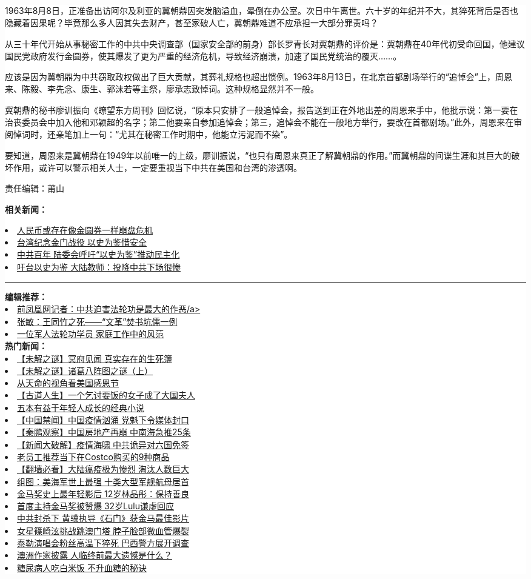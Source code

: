 <p>1963年8月8日，正准备出访阿尔及利亚的冀朝鼎因突发脑溢血，晕倒在办公室。次日中午离世。六十岁的年纪并不大，其猝死背后是否也隐藏着因果呢？毕竟那么多人因其失去财产，甚至家破人亡，冀朝鼎难道不应承担一大部分罪责吗？</p>
<p>从三十年代开始从事秘密工作的中共中央调查部（国家安全部的前身）部长罗青长对冀朝鼎的评价是：冀朝鼎在40年代初受命回国，他建议国民党政府发行金圆券，使其爆发了更为严重的经济危机，导致经济崩溃，加速了国民党统治的覆灭……。</p>
<p>应该是因为冀朝鼎为中共窃取政权做出了巨大贡献，其葬礼规格也超出惯例。1963年8月13日，在北京首都剧场举行的“追悼会”上，周恩来、陈毅、李先念、康生、郭沫若等主祭，廖承志致悼词。这种规格显然并不一般。</p>
<p>冀朝鼎的秘书廖训振向《瞭望东方周刊》回忆说，“原本只安排了一般追悼会，报告送到正在外地出差的周恩来手中，他批示说：第一要在治丧委员会中加入他和邓颖超的名字；第二他要亲自参加追悼会；第三，追悼会不能在一般地方举行，要改在首都剧场。”此外，周恩来在审阅悼词时，还亲笔加上一句：“尤其在秘密工作时期中，他能立污泥而不染”。</p>
<p>要知道，周恩来是冀朝鼎在1949年以前唯一的上级，廖训振说，“也只有周恩来真正了解冀朝鼎的作用。”而冀朝鼎的间谍生涯和其巨大的破坏作用，或许可以警示相关人士，一定要重视当下中共在美国和台湾的渗透啊。</p>
<p>责任编辑：莆山</p>
	
<strong>相关新闻：</strong>
<li><a href="https://github.com/19920513/djy/blob/master/gb/15/9/27/n4537180.md#1">人民币或存在像金圆券一样崩盘危机</a></li>
<li><a href="https://github.com/19920513/djy/blob/master/gb/19/10/19/n11599112.md#1">台湾纪念金门战役 以史为鉴惜安全</a></li>
<li><a href="https://github.com/19920513/djy/blob/master/gb/21/7/1/n13060759.md#1">中共百年 陆委会呼吁“以史为鉴”推动民主化</a></li>
<li><a href="https://github.com/19920513/djy/blob/master/gb/22/4/11/n13709246.md#1">吁台以史为鉴 大陆教师：投降中共下场很惨</a></li>
<hr>
<strong>编辑推荐：</strong>
<li><a href="https://github.com/19920513/ntdtv/blob/master/gb/2020/04/16/a102824026.md#1" target="_blank">前凤凰网记者：中共迫害法轮功是最大的作恶/a> </li><li><a href="https://github.com/19920513/djy/blob/master/gb/18/3/30/n10262441.md#1" target="_blank">张敏：王同竹之死——“文革”焚书坑儒一例</a></li><li><a href="https://github.com/19920513/djy/blob/master/gb/19/3/4/n11089256.md#1" target="_blank">一位军人法轮功学员 家庭工作中的风范</a></li>
<strong>热门新闻：</strong>
<li><a href="https://github.com/19920513/djy/blob/master/gb/23/11/20/n14119920.md#1">【未解之谜】冥府见闻 真实存在的生死簿</a></li>
<li><a href="https://github.com/19920513/djy/blob/master/gb/23/11/24/n14123474.md#1">【未解之谜】诸葛八阵图之谜（上）</a></li>
<li><a href="https://github.com/19920513/djy/blob/master/gb/23/10/24/n14102087.md#1">从天命的视角看美国感恩节</a></li>
<li><a href="https://github.com/19920513/djy/blob/master/gb/23/11/21/n14120801.md#1">【古道人生】一个乞讨要饭的女子成了大国夫人</a></li>
<li><a href="https://github.com/19920513/djy/blob/master/gb/23/11/22/n14121899.md#1">五本有益于年轻人成长的经典小说</a></li>
<li><a href="https://github.com/19920513/djy/blob/master/gb/23/11/27/n14124996.md#1">【中国禁闻】中国疫情汹涌 党魁下令媒体封口</a></li>
<li><a href="https://github.com/19920513/djy/blob/master/gb/23/11/27/n14124780.md#1">【秦鹏观察】中国房地产再崩 中南海急推25条</a></li>
<li><a href="https://github.com/19920513/djy/blob/master/gb/23/11/28/n14125377.md#1">【新闻大破解】疫情海啸 中共诡异对六国免签</a></li>
<li><a href="https://github.com/19920513/djy/blob/master/gb/23/11/20/n14120100.md#1">老员工推荐当下在Costco购买的9种商品</a></li>
<li><a href="https://github.com/19920513/djy/blob/master/gb/23/11/26/n14124335.md#1">【翻墙必看】大陆瘟疫极为惨烈 淘汰人数巨大</a></li>
<li><a href="https://github.com/19920513/djy/blob/master/gb/23/11/3/n14109026.md#1">组图：美海军世上最强 十类大型军舰航母居首</a></li>
<li><a href="https://github.com/19920513/djy/blob/master/gb/23/11/25/n14124158.md#1">金马奖史上最年轻影后 12岁林品彤：保持善良</a></li>
<li><a href="https://github.com/19920513/djy/blob/master/gb/23/11/26/n14124730.md#1">首度主持金马奖被赞爆 32岁Lulu谦虚回应</a></li>
<li><a href="https://github.com/19920513/djy/blob/master/gb/23/11/27/n14125331.md#1">中共封杀下 黄骥执导《石门》获金马最佳影片</a></li>
<li><a href="https://github.com/19920513/djy/blob/master/gb/23/11/27/n14125289.md#1">女星篠崎泫挑战跳澳门塔 脖子脸部微血管爆裂</a></li>
<li><a href="https://github.com/19920513/djy/blob/master/gb/23/11/26/n14124700.md#1">泰勒演唱会粉丝高温下猝死 巴西警方展开调查</a></li>
<li><a href="https://github.com/19920513/djy/blob/master/gb/23/11/26/n14124420.md#1">澳洲作家披露 人临终前最大遗憾是什么？</a></li>
<li><a href="https://github.com/19920513/djy/blob/master/gb/23/11/25/n14123807.md#1">糖尿病人吃白米饭 不升血糖的秘诀</a></li>